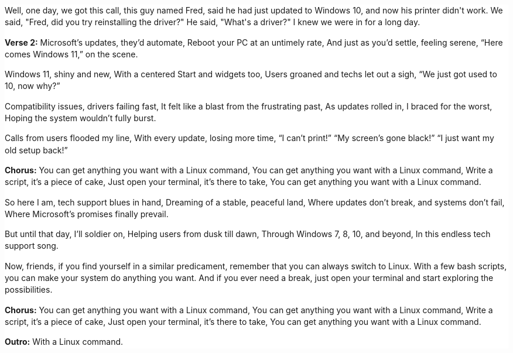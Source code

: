 Well, one day, we got this call, this guy named Fred, said he had just updated to Windows 10, and now his printer didn't work. We said, "Fred, did you try reinstalling the driver?" He said, "What's a driver?" I knew we were in for a long day.

**Verse 2:**
Microsoft’s updates, they’d automate,
Reboot your PC at an untimely rate,
And just as you’d settle, feeling serene,
“Here comes Windows 11,” on the scene.

Windows 11, shiny and new,
With a centered Start and widgets too,
Users groaned and techs let out a sigh,
“We just got used to 10, now why?”

Compatibility issues, drivers failing fast,
It felt like a blast from the frustrating past,
As updates rolled in, I braced for the worst,
Hoping the system wouldn’t fully burst.

Calls from users flooded my line,
With every update, losing more time,
“I can’t print!” “My screen’s gone black!”
“I just want my old setup back!”

**Chorus:**
You can get anything you want with a Linux command,
You can get anything you want with a Linux command,
Write a script, it’s a piece of cake,
Just open your terminal, it’s there to take,
You can get anything you want with a Linux command.

So here I am, tech support blues in hand,
Dreaming of a stable, peaceful land,
Where updates don’t break, and systems don’t fail,
Where Microsoft’s promises finally prevail.

But until that day, I’ll soldier on,
Helping users from dusk till dawn,
Through Windows 7, 8, 10, and beyond,
In this endless tech support song.

Now, friends, if you find yourself in a similar predicament, remember that you can always switch to Linux. With a few bash scripts, you can make your system do anything you want. And if you ever need a break, just open your terminal and start exploring the possibilities.

**Chorus:**
You can get anything you want with a Linux command,
You can get anything you want with a Linux command,
Write a script, it’s a piece of cake,
Just open your terminal, it’s there to take,
You can get anything you want with a Linux command.

**Outro:**
With a Linux command.
